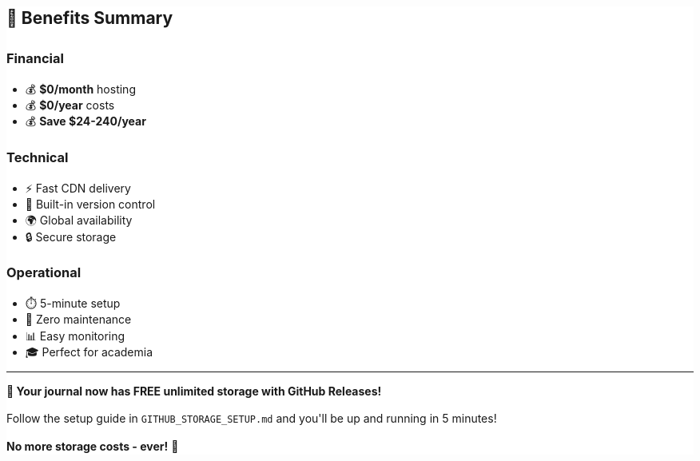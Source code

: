 
## 🎯 Benefits Summary

### Financial
- 💰 **$0/month** hosting
- 💰 **$0/year** costs
- 💰 **Save $24-240/year**

### Technical
- ⚡ Fast CDN delivery
- 🔄 Built-in version control
- 🌍 Global availability
- 🔒 Secure storage

### Operational
- ⏱️ 5-minute setup
- 🚀 Zero maintenance
- 📊 Easy monitoring
- 🎓 Perfect for academia

---

**🎉 Your journal now has FREE unlimited storage with GitHub Releases!**

Follow the setup guide in `GITHUB_STORAGE_SETUP.md` and you'll be up and running in 5 minutes!

**No more storage costs - ever!** 🚀
